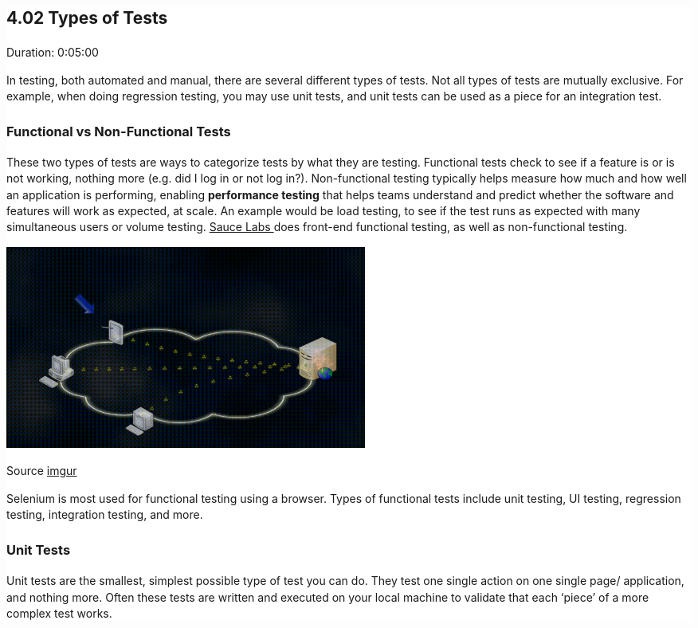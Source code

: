 
## 4.02 Types of Tests
Duration: 0:05:00

In testing, both automated and manual, there are several different types of tests. Not all types of tests are mutually exclusive. For example, when doing regression testing, you may use unit tests, and unit tests can be used as a piece for an integration test.


### Functional vs Non-Functional Tests

These two types of tests are ways to categorize tests by what they are testing. Functional tests check to see if a feature is or is not working, nothing more (e.g. did I log in or not log in?). Non-functional testing typically helps measure how much and how well an application is performing, enabling **performance testing** that helps teams understand and predict whether the software and features will work as expected, at scale. An example would be load testing, to see if the test runs as expected with many simultaneous users or volume testing.  [Sauce Labs ](https://accounts.saucelabs.com/am/XUI/#login/?utm_source=referral&utm_medium=LMS&utm_campaign=link)  does front-end functional testing, as well as non-functional testing.

<img src="assets/DDoS.gif" alt="DDOS Attack" width="450"/>

Source [imgur](https://imgur.com/Ksjm2D3)

Selenium is most used for functional testing using a browser. Types of functional tests include unit testing, UI testing, regression testing, integration testing, and more.


### Unit Tests

Unit tests are the smallest, simplest possible type of test you can do. They test one single action on one single page/ application, and nothing more. Often these tests are written and executed on your local machine to validate that each ‘piece’ of a more complex test works.
